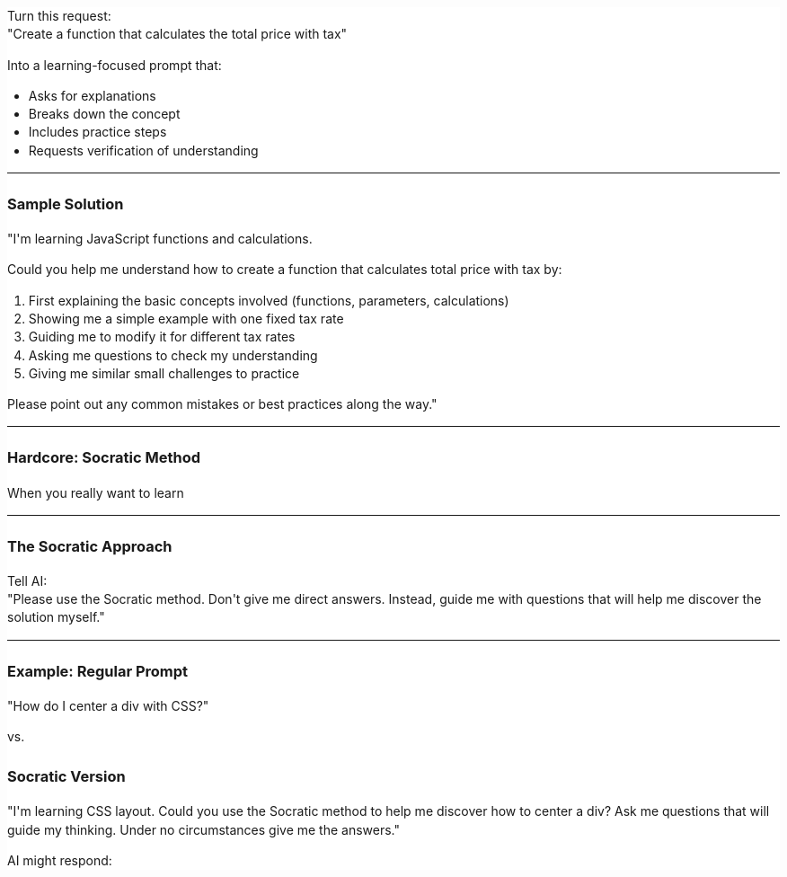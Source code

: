 Turn this request:  
"Create a function that calculates the total price with tax"

Into a learning-focused prompt that:

- Asks for explanations
- Breaks down the concept
- Includes practice steps
- Requests verification of understanding

---

### Sample Solution

"I'm learning JavaScript functions and calculations.

Could you help me understand how to create a function that calculates total price with tax by:

1. First explaining the basic concepts involved (functions, parameters, calculations)
2. Showing me a simple example with one fixed tax rate
3. Guiding me to modify it for different tax rates
4. Asking me questions to check my understanding
5. Giving me similar small challenges to practice

Please point out any common mistakes or best practices along the way."

---

### Hardcore: Socratic Method

When you really want to learn

---

### The Socratic Approach

Tell AI:  
"Please use the Socratic method. Don't give me direct answers.
Instead, guide me with questions that will help me discover
the solution myself."

---

### Example: Regular Prompt

"How do I center a div with CSS?"

vs.

### Socratic Version

"I'm learning CSS layout. Could you use the Socratic method to help me
discover how to center a div? Ask me questions that will guide my thinking. Under no circumstances give me the answers."

AI might respond:
